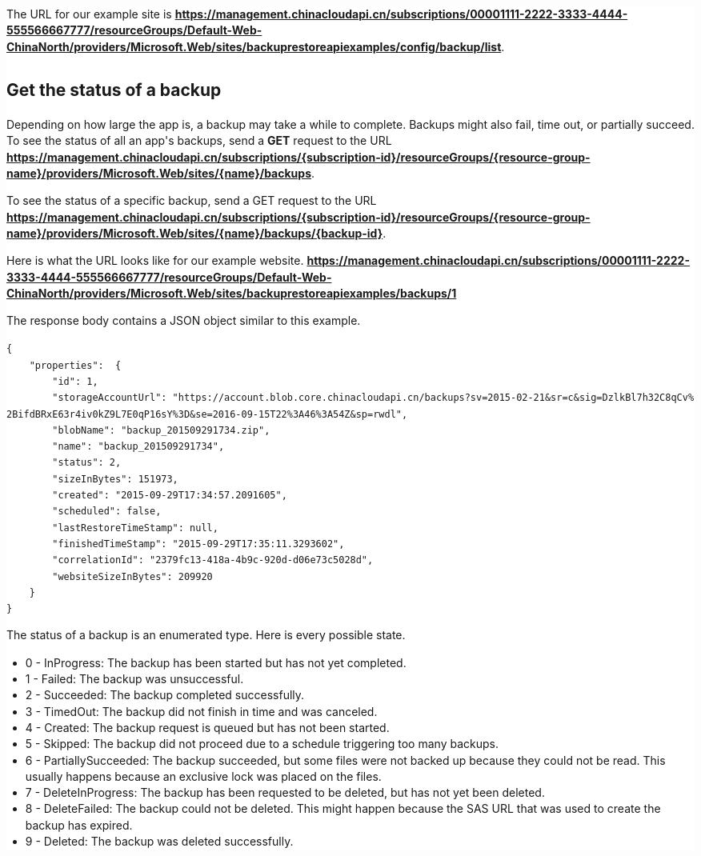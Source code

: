 The URL for our example site is **https://management.chinacloudapi.cn/subscriptions/00001111-2222-3333-4444-555566667777/resourceGroups/Default-Web-ChinaNorth/providers/Microsoft.Web/sites/backuprestoreapiexamples/config/backup/list**.

## <a name="get-backup-status"></a> Get the status of a backup
Depending on how large the app is, a backup may take a while to complete. Backups might also fail, time out, or partially succeed. To see the status of all an app's backups, send a **GET** request to the URL **https://management.chinacloudapi.cn/subscriptions/{subscription-id}/resourceGroups/{resource-group-name}/providers/Microsoft.Web/sites/{name}/backups**.

To see the status of a specific backup, send a GET request to the URL **https://management.chinacloudapi.cn/subscriptions/{subscription-id}/resourceGroups/{resource-group-name}/providers/Microsoft.Web/sites/{name}/backups/{backup-id}**.

Here is what the URL looks like for our example website. **https://management.chinacloudapi.cn/subscriptions/00001111-2222-3333-4444-555566667777/resourceGroups/Default-Web-ChinaNorth/providers/Microsoft.Web/sites/backuprestoreapiexamples/backups/1**

The response body contains a JSON object similar to this example.

```
{
    "properties":  {
        "id": 1,
        "storageAccountUrl": "https://account.blob.core.chinacloudapi.cn/backups?sv=2015-02-21&sr=c&sig=DzlkBl7h32C8qCv%2BifdBRxE63r4iv0kZ9L7E0qP16sY%3D&se=2016-09-15T22%3A46%3A54Z&sp=rwdl",
        "blobName": "backup_201509291734.zip",
        "name": "backup_201509291734",
        "status": 2,
        "sizeInBytes": 151973,
        "created": "2015-09-29T17:34:57.2091605",
        "scheduled": false,
        "lastRestoreTimeStamp": null,
        "finishedTimeStamp": "2015-09-29T17:35:11.3293602",
        "correlationId": "2379fc13-418a-4b9c-920d-d06e73c5028d",
        "websiteSizeInBytes": 209920
    }
}
```

The status of a backup is an enumerated type. Here is every possible state.

* 0 - InProgress: The backup has been started but has not yet completed.
* 1 - Failed: The backup was unsuccessful.
* 2 - Succeeded: The backup completed successfully.
* 3 - TimedOut: The backup did not finish in time and was canceled.
* 4 - Created: The backup request is queued but has not been started.
* 5 - Skipped: The backup did not proceed due to a schedule triggering too many backups.
* 6 - PartiallySucceeded: The backup succeeded, but some files were not backed up because they could not be read. This usually happens because an exclusive lock was placed on the files.
* 7 - DeleteInProgress: The backup has been requested to be deleted, but has not yet been deleted.
* 8 - DeleteFailed: The backup could not be deleted. This might happen because the SAS URL that was used to create the backup has expired.
* 9 - Deleted: The backup was deleted successfully.
